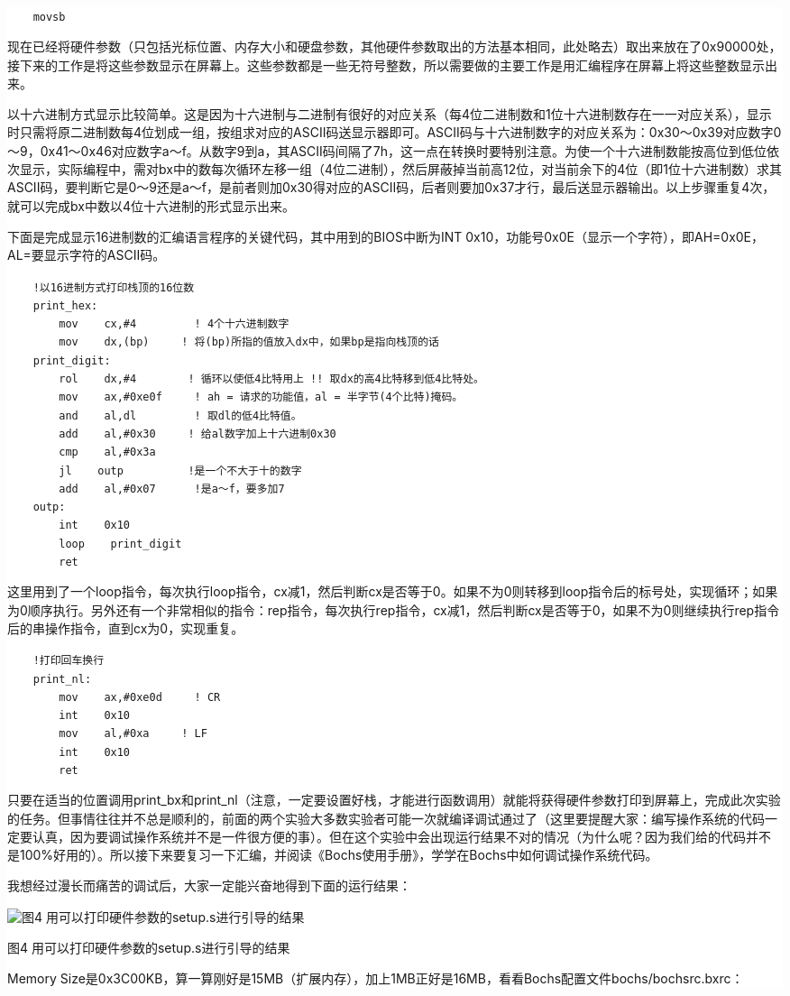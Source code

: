```
    movsb
```

现在已经将硬件参数（只包括光标位置、内存大小和硬盘参数，其他硬件参数取出的方法基本相同，此处略去）取出来放在了0x90000处，接下来的工作是将这些参数显示在屏幕上。这些参数都是一些无符号整数，所以需要做的主要工作是用汇编程序在屏幕上将这些整数显示出来。

以十六进制方式显示比较简单。这是因为十六进制与二进制有很好的对应关系（每4位二进制数和1位十六进制数存在一一对应关系），显示时只需将原二进制数每4位划成一组，按组求对应的ASCII码送显示器即可。ASCII码与十六进制数字的对应关系为：0x30～0x39对应数字0～9，0x41～0x46对应数字a～f。从数字9到a，其ASCII码间隔了7h，这一点在转换时要特别注意。为使一个十六进制数能按高位到低位依次显示，实际编程中，需对bx中的数每次循环左移一组（4位二进制），然后屏蔽掉当前高12位，对当前余下的4位（即1位十六进制数）求其ASCII码，要判断它是0～9还是a～f，是前者则加0x30得对应的ASCII码，后者则要加0x37才行，最后送显示器输出。以上步骤重复4次，就可以完成bx中数以4位十六进制的形式显示出来。

下面是完成显示16进制数的汇编语言程序的关键代码，其中用到的BIOS中断为INT 0x10，功能号0x0E（显示一个字符），即AH=0x0E，AL=要显示字符的ASCII码。

```assembly
    !以16进制方式打印栈顶的16位数
    print_hex:
        mov    cx,#4         ! 4个十六进制数字
        mov    dx,(bp)     ! 将(bp)所指的值放入dx中，如果bp是指向栈顶的话
    print_digit:
        rol    dx,#4        ! 循环以使低4比特用上 !! 取dx的高4比特移到低4比特处。
        mov    ax,#0xe0f     ! ah = 请求的功能值，al = 半字节(4个比特)掩码。
        and    al,dl         ! 取dl的低4比特值。
        add    al,#0x30     ! 给al数字加上十六进制0x30
        cmp    al,#0x3a
        jl    outp          !是一个不大于十的数字
        add    al,#0x07      !是a～f，要多加7
    outp: 
        int    0x10
        loop    print_digit
        ret
```

这里用到了一个loop指令，每次执行loop指令，cx减1，然后判断cx是否等于0。如果不为0则转移到loop指令后的标号处，实现循环；如果为0顺序执行。另外还有一个非常相似的指令：rep指令，每次执行rep指令，cx减1，然后判断cx是否等于0，如果不为0则继续执行rep指令后的串操作指令，直到cx为0，实现重复。

```assembly
    !打印回车换行
    print_nl:
        mov    ax,#0xe0d     ! CR
        int    0x10
        mov    al,#0xa     ! LF
        int    0x10
        ret
```

只要在适当的位置调用print_bx和print_nl（注意，一定要设置好栈，才能进行函数调用）就能将获得硬件参数打印到屏幕上，完成此次实验的任务。但事情往往并不总是顺利的，前面的两个实验大多数实验者可能一次就编译调试通过了（这里要提醒大家：编写操作系统的代码一定要认真，因为要调试操作系统并不是一件很方便的事）。但在这个实验中会出现运行结果不对的情况（为什么呢？因为我们给的代码并不是100%好用的）。所以接下来要复习一下汇编，并阅读《Bochs使用手册》，学学在Bochs中如何调试操作系统代码。

我想经过漫长而痛苦的调试后，大家一定能兴奋地得到下面的运行结果：

![图4 用可以打印硬件参数的setup.s进行引导的结果](https://hoverwinter.gitbooks.io/hit-oslab-manual/content/assets/hd_figures.bmp)

图4 用可以打印硬件参数的setup.s进行引导的结果

Memory Size是0x3C00KB，算一算刚好是15MB（扩展内存），加上1MB正好是16MB，看看Bochs配置文件bochs/bochsrc.bxrc：
